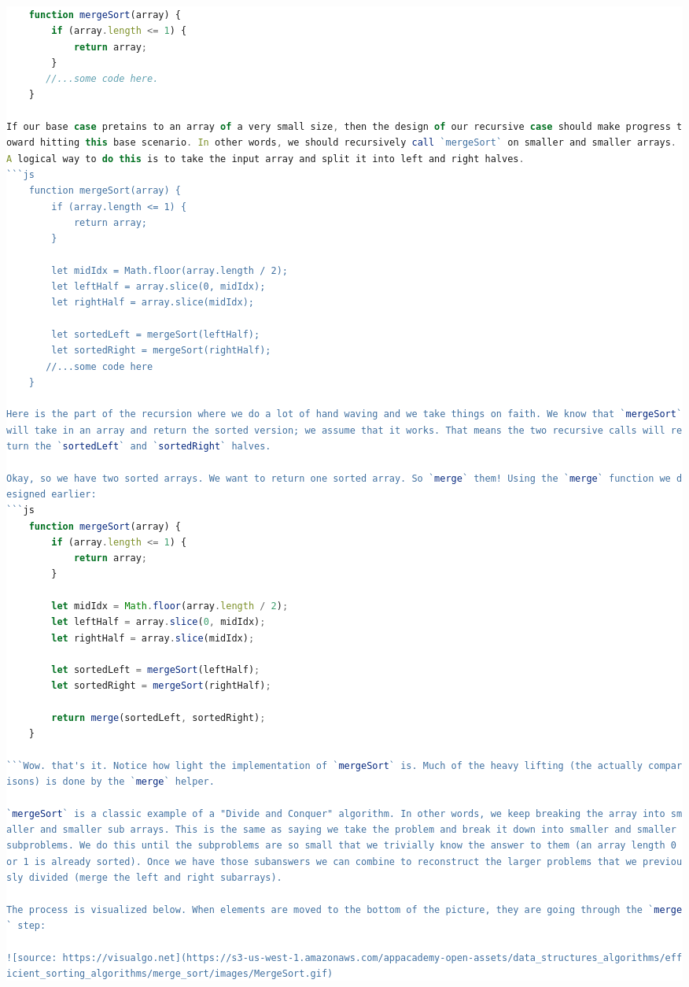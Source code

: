 ```````js
    function mergeSort(array) {
        if (array.length <= 1) {
            return array;
        }
       //...some code here.
    }

If our base case pretains to an array of a very small size, then the design of our recursive case should make progress toward hitting this base scenario. In other words, we should recursively call `mergeSort` on smaller and smaller arrays. A logical way to do this is to take the input array and split it into left and right halves.
```js
    function mergeSort(array) {
        if (array.length <= 1) {
            return array;
        }

        let midIdx = Math.floor(array.length / 2);
        let leftHalf = array.slice(0, midIdx);
        let rightHalf = array.slice(midIdx);

        let sortedLeft = mergeSort(leftHalf);
        let sortedRight = mergeSort(rightHalf);
       //...some code here
    }

Here is the part of the recursion where we do a lot of hand waving and we take things on faith. We know that `mergeSort` will take in an array and return the sorted version; we assume that it works. That means the two recursive calls will return the `sortedLeft` and `sortedRight` halves.

Okay, so we have two sorted arrays. We want to return one sorted array. So `merge` them! Using the `merge` function we designed earlier:
```js
    function mergeSort(array) {
        if (array.length <= 1) {
            return array;
        }

        let midIdx = Math.floor(array.length / 2);
        let leftHalf = array.slice(0, midIdx);
        let rightHalf = array.slice(midIdx);

        let sortedLeft = mergeSort(leftHalf);
        let sortedRight = mergeSort(rightHalf);

        return merge(sortedLeft, sortedRight);
    }

```Wow. that's it. Notice how light the implementation of `mergeSort` is. Much of the heavy lifting (the actually comparisons) is done by the `merge` helper.

`mergeSort` is a classic example of a "Divide and Conquer" algorithm. In other words, we keep breaking the array into smaller and smaller sub arrays. This is the same as saying we take the problem and break it down into smaller and smaller subproblems. We do this until the subproblems are so small that we trivially know the answer to them (an array length 0 or 1 is already sorted). Once we have those subanswers we can combine to reconstruct the larger problems that we previously divided (merge the left and right subarrays).

The process is visualized below. When elements are moved to the bottom of the picture, they are going through the `merge` step:

![source: https://visualgo.net](https://s3-us-west-1.amazonaws.com/appacademy-open-assets/data_structures_algorithms/efficient_sorting_algorithms/merge_sort/images/MergeSort.gif)

```````